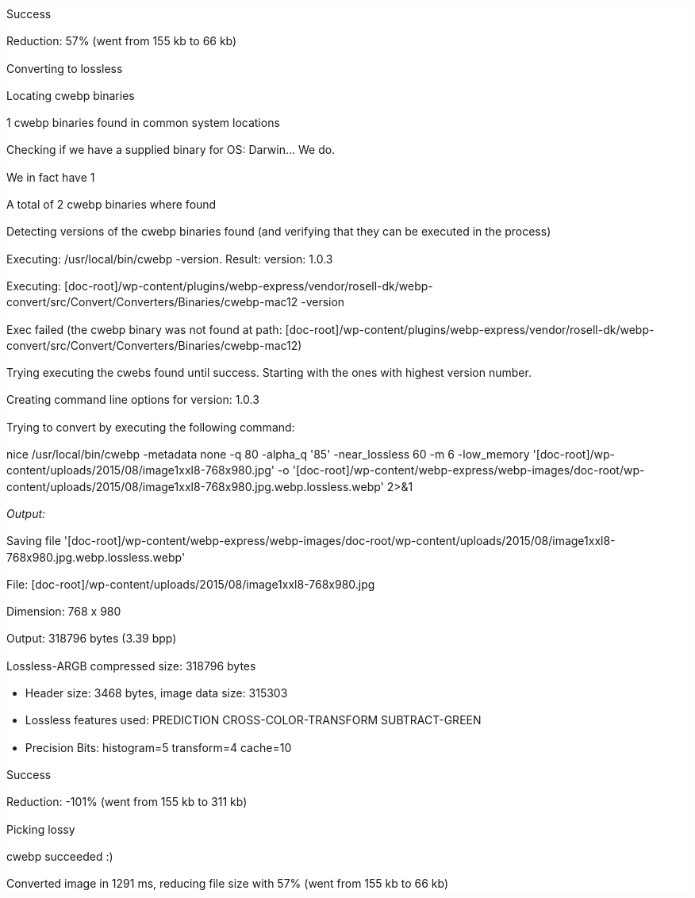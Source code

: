 Success

Reduction: 57% (went from 155 kb to 66 kb)


Converting to lossless

Locating cwebp binaries

1 cwebp binaries found in common system locations

Checking if we have a supplied binary for OS: Darwin... We do.

We in fact have 1

A total of 2 cwebp binaries where found

Detecting versions of the cwebp binaries found (and verifying that they can be executed in the process)

Executing: /usr/local/bin/cwebp -version. Result: version: 1.0.3

Executing: [doc-root]/wp-content/plugins/webp-express/vendor/rosell-dk/webp-convert/src/Convert/Converters/Binaries/cwebp-mac12 -version

Exec failed (the cwebp binary was not found at path: [doc-root]/wp-content/plugins/webp-express/vendor/rosell-dk/webp-convert/src/Convert/Converters/Binaries/cwebp-mac12)

Trying executing the cwebs found until success. Starting with the ones with highest version number.

Creating command line options for version: 1.0.3

Trying to convert by executing the following command:

nice /usr/local/bin/cwebp -metadata none -q 80 -alpha_q '85' -near_lossless 60 -m 6 -low_memory '[doc-root]/wp-content/uploads/2015/08/image1xxl8-768x980.jpg' -o '[doc-root]/wp-content/webp-express/webp-images/doc-root/wp-content/uploads/2015/08/image1xxl8-768x980.jpg.webp.lossless.webp' 2>&1


*Output:* 

Saving file '[doc-root]/wp-content/webp-express/webp-images/doc-root/wp-content/uploads/2015/08/image1xxl8-768x980.jpg.webp.lossless.webp'

File:      [doc-root]/wp-content/uploads/2015/08/image1xxl8-768x980.jpg

Dimension: 768 x 980

Output:    318796 bytes (3.39 bpp)

Lossless-ARGB compressed size: 318796 bytes

  * Header size: 3468 bytes, image data size: 315303

  * Lossless features used: PREDICTION CROSS-COLOR-TRANSFORM SUBTRACT-GREEN

  * Precision Bits: histogram=5 transform=4 cache=10


Success

Reduction: -101% (went from 155 kb to 311 kb)


Picking lossy

cwebp succeeded :)


Converted image in 1291 ms, reducing file size with 57% (went from 155 kb to 66 kb)

